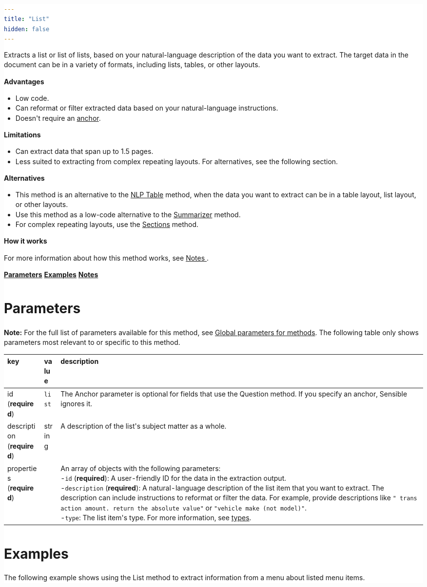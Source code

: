 ```yaml
---
title: "List"
hidden: false
---
```

Extracts a list or list of lists, based on your natural-language description of the data you want to extract. The  target data in the document can be in a variety of formats, including lists, tables, or other layouts.

**Advantages**

- Low code. 
- Can reformat or filter extracted data based on your natural-language instructions. 
- Doesn't require an [anchor](doc:anchor).

**Limitations**

- Can extract data that span up to 1.5 pages.
- Less suited to extracting from complex repeating layouts. For alternatives, see the following section. 

**Alternatives**

-   This method is an alternative to the [NLP Table](doc:nlp-table) method, when the data you want to extract can be in a table layout, list layout, or other layouts.
-   Use this method as a low-code alternative to the [Summarizer](doc:summarizer)  method.
-   For complex repeating layouts, use the [Sections](doc:sections) method.

**How it works**

For more information about how this method works, see [Notes ](doc:nlp-table#notes).

[**Parameters**](doc:list#parameters)
[**Examples**](doc:list#examples)
[**Notes**](doc:list#notes)

Parameters
====

**Note:** For the full list of parameters available for this method, see [Global parameters for methods](doc:method#section-global-parameters-for-methods). The following table only shows parameters most relevant to or specific to this method.


| key                        | value  | description                                                  |
| :------------------------- | :----- | :----------------------------------------------------------- |
| id (**required**)          | `list` | The Anchor parameter is optional for fields that use the Question method. If you specify an anchor, Sensible ignores it. |
| description (**required**) | string | A description of the list's subject matter as a whole.       |
| properties (**required**)  |        | An array of objects with the following parameters: <br/> -`id` (**required**): A user-friendly ID for the data in the extraction output. <br/>  -`description` (**required**):  A natural-language description of the list item that you want to extract. The description can include instructions to reformat or filter the data. For example, provide descriptions like `" transaction amount. return the absolute value"` or `"vehicle make (not model)"`.  <br/> -`type`: The list item's type. For more information, see [types](doc:types). |


Examples
====

The following example shows using the List method to extract information from a menu about listed menu items.
